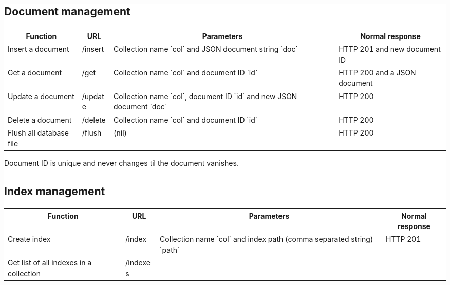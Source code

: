   </tr>
</table>

## Document management

<table>
  <tr>
    <th>Function</th>
    <th>URL</th>
    <th>Parameters</th>
    <th>Normal response</th>
  </tr>
  <tr>
    <td>Insert a document</td>
    <td>/insert</td>
    <td>Collection name `col` and JSON document string `doc`</td>
    <td>HTTP 201 and new document ID</td>
  </tr>
  <tr>
    <td>Get a document</td>
    <td>/get</td>
    <td>Collection name `col` and document ID `id`</td>
    <td>HTTP 200 and a JSON document</td>
  </tr>
  <tr>
    <td>Update a document</td>
    <td>/update</td>
    <td>Collection name `col`, document ID `id` and new JSON document `doc`</td>
    <td>HTTP 200</td>
  </tr>
  <tr>
    <td>Delete a document</td>
    <td>/delete</td>
    <td>Collection name `col` and document ID `id`</td>
    <td>HTTP 200</td>
  </tr>
  <tr>
    <td>Flush all database file</td>
    <td>/flush</td>
    <td>(nil)</td>
    <td>HTTP 200</td>
  </tr>
</table>

Document ID is unique and never changes til the document vanishes.

## Index management

<table>
  <tr>
    <th>Function</th>
    <th>URL</th>
    <th>Parameters</th>
    <th>Normal response</th>
  </tr>
  <tr>
    <td>Create index</td>
    <td>/index</td>
    <td>Collection name `col` and index path (comma separated string) `path`</td>
    <td>HTTP 201</td>
  </tr>
  <tr>
    <td>Get list of all indexes in a collection</td>
        <td>/indexes</td>